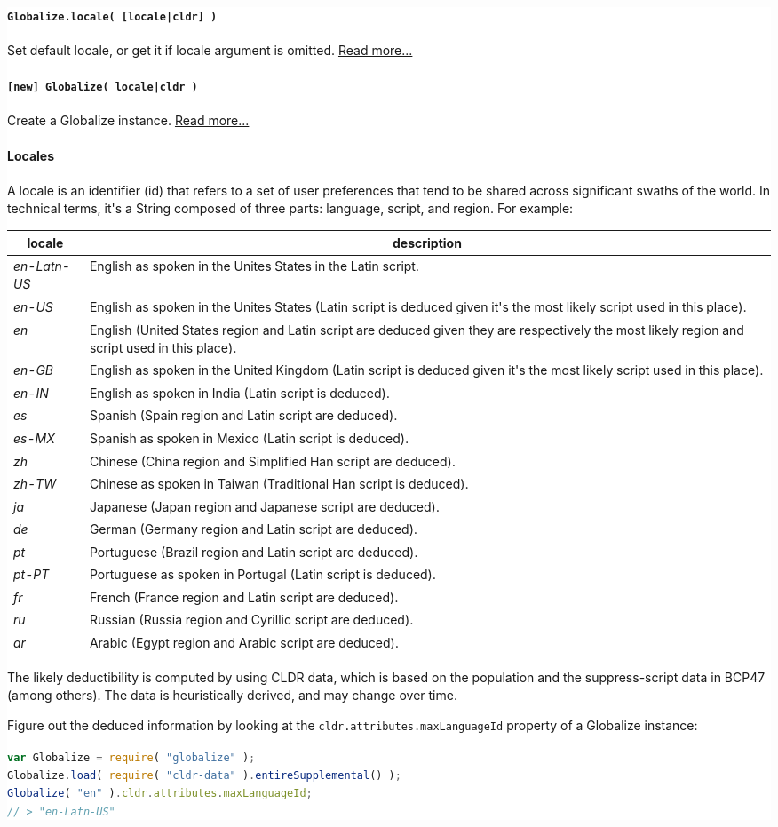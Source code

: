 #### `Globalize.locale( [locale|cldr] )`

Set default locale, or get it if locale argument is omitted. [Read more...](doc/api/core/locale.md)

#### `[new] Globalize( locale|cldr )`

Create a Globalize instance. [Read more...](doc/api/core/constructor.md)

#### Locales

A locale is an identifier (id) that refers to a set of user preferences that tend to be shared across significant swaths of the world. In technical terms, it's a String composed of three parts: language, script, and region. For example:

| locale       | description                              |
| ------------ | ---------------------------------------- |
| *en-Latn-US* | English as spoken in the Unites States in the Latin script. |
| *en-US*      | English as spoken in the Unites States (Latin script is deduced given it's the most likely script used in this place). |
| *en*         | English (United States region and Latin script are deduced given they are respectively the most likely region and script used in this place). |
| *en-GB*      | English as spoken in the United Kingdom (Latin script is deduced given it's the most likely script used in this place). |
| *en-IN*      | English as spoken in India (Latin script is deduced). |
| *es*         | Spanish (Spain region and Latin script are deduced). |
| *es-MX*      | Spanish as spoken in Mexico (Latin script is deduced). |
| *zh*         | Chinese (China region and Simplified Han script are deduced). |
| *zh-TW*      | Chinese as spoken in Taiwan (Traditional Han script is deduced). |
| *ja*         | Japanese (Japan region and Japanese script are deduced). |
| *de*         | German (Germany region and Latin script are deduced). |
| *pt*         | Portuguese (Brazil region and Latin script are deduced). |
| *pt-PT*      | Portuguese as spoken in Portugal (Latin script is deduced). |
| *fr*         | French (France region and Latin script are deduced). |
| *ru*         | Russian (Russia region and Cyrillic script are deduced). |
| *ar*         | Arabic (Egypt region and Arabic script are deduced). |

The likely deductibility is computed by using CLDR data, which is based on the population and the suppress-script data in BCP47 (among others). The data is heuristically derived, and may change over time.

Figure out the deduced information by looking at the `cldr.attributes.maxLanguageId` property of a Globalize instance:

```js
var Globalize = require( "globalize" );
Globalize.load( require( "cldr-data" ).entireSupplemental() );
Globalize( "en" ).cldr.attributes.maxLanguageId;
// > "en-Latn-US"
```


[slide 25]: http://jsi18n.com/jsi18n.pdf
[JavaScript globalization overview]: http://rxaviers.github.io/javascript-globalization/
[migration guide]: doc/migrating-from-0.x.md
[cldr.js]: https://github.com/rxaviers/cldrjs
[Globalize Compiler documentation]: https://github.com/globalizejs/globalize-compiler#README
[Basic Globalize Compiler example]: examples/globalize-compiler/
[UTS#35 locale]: http://www.unicode.org/reports/tr35/#Locale
[StackOverflow with the "javascript-globalize" tag]: http://stackoverflow.com/tags/javascript-globalize
[bug fixes]: https://github.com/globalizejs/globalize/labels/bug
[documentation improvements]: https://github.com/globalizejs/globalize/labels/docs
[new features]: https://github.com/globalizejs/globalize/labels/new%20feature
[quick change]: https://github.com/globalizejs/globalize/labels/quick%20change
[currency module]: https://github.com/globalizejs/globalize/labels/currency%20module
[date module]: https://github.com/globalizejs/globalize/labels/date%20module
[message module]: https://github.com/globalizejs/globalize/labels/message%20module
[number module]: https://github.com/globalizejs/globalize/labels/number%20module
[plural module]: https://github.com/globalizejs/globalize/labels/plural%20module
[relative time module]: https://github.com/globalizejs/globalize/labels/relative%20time%20module
[Ongoing work]: https://github.com/globalizejs/globalize/labels/Current%20Sprint
[Everything else]: https://github.com/globalizejs/globalize/issues?utf8=%E2%9C%93&amp;q=is%3Aopen+-label%3A%22Current+Sprint%22+